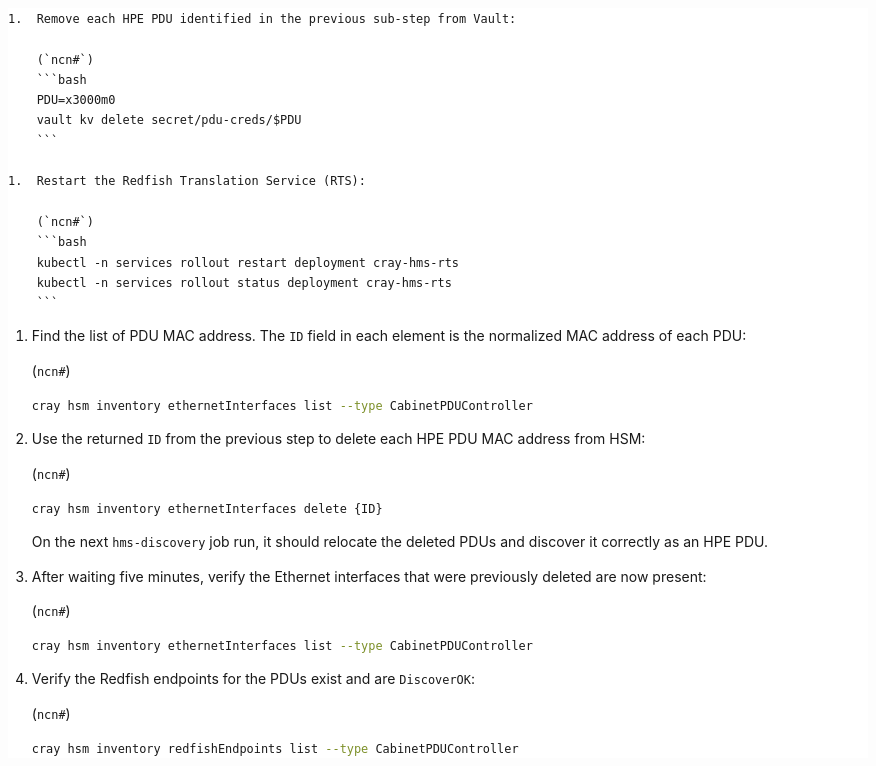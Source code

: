     1.  Remove each HPE PDU identified in the previous sub-step from Vault:

        (`ncn#`)
        ```bash
        PDU=x3000m0
        vault kv delete secret/pdu-creds/$PDU
        ```

    1.  Restart the Redfish Translation Service (RTS):

        (`ncn#`)
        ```bash
        kubectl -n services rollout restart deployment cray-hms-rts
        kubectl -n services rollout status deployment cray-hms-rts
        ```

1. Find the list of PDU MAC address. The `ID` field in each element is the normalized MAC address of each PDU:

   (`ncn#`)
   ```bash
   cray hsm inventory ethernetInterfaces list --type CabinetPDUController
   ```

1. Use the returned `ID` from the previous step to delete each HPE PDU MAC address from HSM:

   (`ncn#`)
   ```bash
   cray hsm inventory ethernetInterfaces delete {ID}
   ```

   On the next `hms-discovery` job run, it should relocate the deleted PDUs and discover it correctly as an HPE PDU.

1. After waiting five minutes, verify the Ethernet interfaces that were previously deleted are now present:

   (`ncn#`)
   ```bash
   cray hsm inventory ethernetInterfaces list --type CabinetPDUController
   ```

1. Verify the Redfish endpoints for the PDUs exist and are `DiscoverOK`:

   (`ncn#`)
   ```bash
   cray hsm inventory redfishEndpoints list --type CabinetPDUController
   ```

